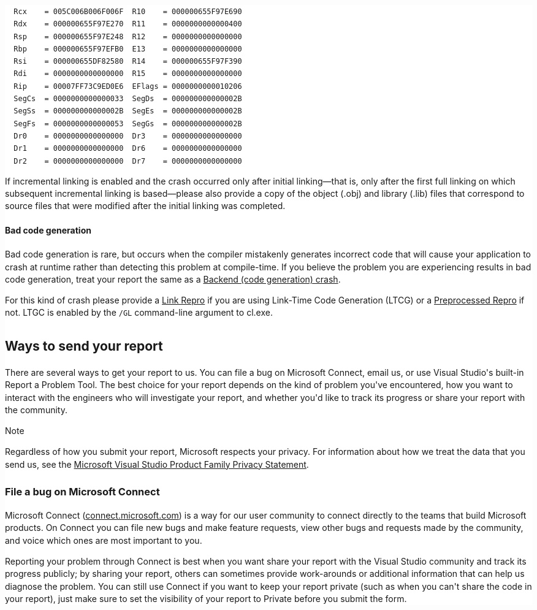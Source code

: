 ```  
  Rcx    = 005C006B006F006F  R10    = 000000655F97E690  
  Rdx    = 000000655F97E270  R11    = 0000000000000400  
  Rsp    = 000000655F97E248  R12    = 0000000000000000  
  Rbp    = 000000655F97EFB0  E13    = 0000000000000000  
  Rsi    = 000000655DF82580  R14    = 000000655F97F390  
  Rdi    = 0000000000000000  R15    = 0000000000000000  
  Rip    = 00007FF73C9ED0E6  EFlags = 0000000000010206  
  SegCs  = 0000000000000033  SegDs  = 000000000000002B  
  SegSs  = 000000000000002B  SegEs  = 000000000000002B  
  SegFs  = 0000000000000053  SegGs  = 000000000000002B  
  Dr0    = 0000000000000000  Dr3    = 0000000000000000  
  Dr1    = 0000000000000000  Dr6    = 0000000000000000  
  Dr2    = 0000000000000000  Dr7    = 0000000000000000  
```  
  
 If incremental linking is enabled and the crash occurred only after initial linking—that is, only after the first full linking on which subsequent incremental linking is based—please also provide a copy of the object (.obj) and library (.lib) files that correspond to source files that were modified after the initial linking was completed.  
  
#### Bad code generation  
 Bad code generation is rare, but occurs when the compiler mistakenly generates incorrect code that will cause your application to crash at runtime rather than detecting this problem at compile-time. If you believe the problem you are experiencing results in bad code generation, treat your report the same as a [Backend (code generation) crash](#backend_crash).  
  
 For this kind of crash please provide a [Link Repro](#link_repro) if you are using Link-Time Code Generation (LTCG) or a [Preprocessed Repro](#preprocessed_repro) if not. LTGC is enabled by the `/GL` command-line argument to cl.exe.  
  
##  <a name="send"></a> Ways to send your report  
 There are several ways to get your report to us. You can file a bug on Microsoft Connect, email us, or use Visual Studio's built-in Report a Problem Tool. The best choice for your report depends on the kind of problem you've encountered, how you want to interact with the engineers who will investigate your report, and whether you'd like to track its progress or share your report with the community.  
  
> [!NOTE]
>  Regardless of how you submit your report, Microsoft respects your privacy. For information about how we treat the data that you send us, see the [Microsoft Visual Studio Product Family Privacy Statement](https://www.visualstudio.com/dn948229).  
  
### File a bug on Microsoft Connect  
 Microsoft Connect ([connect.microsoft.com](http://connect.microsoft.com)) is a way for our user community to connect directly to the teams that build Microsoft products. On Connect you can file new bugs and make feature requests, view other bugs and requests made by the community, and voice which ones are most important to you.  
  
 Reporting your problem through Connect is best when you want share your report with the Visual Studio community and track its progress publicly; by sharing your report, others can sometimes provide work-arounds or additional information that can help us diagnose the problem. You can still use Connect if you want to keep your report private (such as when you can't share the code in your report), just make sure to set the visibility of your report to Private before you submit the form.  
  